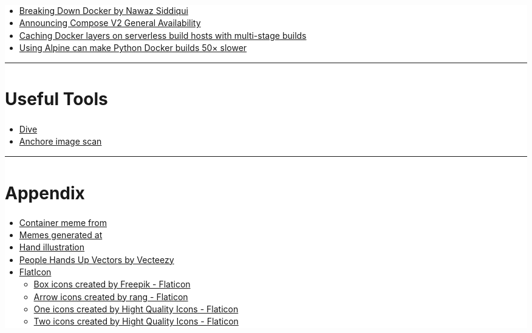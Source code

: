 - [Breaking Down Docker by Nawaz Siddiqui](https://kubesimplify.com/breaking-down-docker#heading-virtual-machines)
- [Announcing Compose V2 General Availability](https://www.docker.com/blog/announcing-compose-v2-general-availability/)
- [Caching Docker layers on serverless build hosts with multi-stage builds](https://andrewlock.net/caching-docker-layers-on-serverless-build-hosts-with-multi-stage-builds---target,-and---cache-from/)
- [Using Alpine can make Python Docker builds 50× slower](https://pythonspeed.com/articles/alpine-docker-python/)

----

# Useful Tools

- [Dive](https://github.com/wagoodman/dive)
- [Anchore image scan](https://github.com/anchore/anchore-engine)

----

# Appendix

- [Container meme from](https://turnoff.us/)
- [Memes generated at](https://imgflip.co)
- [Hand illustration](https://www.istockphoto.com/illustrations/hands-up/)
- <a href="https://www.vecteezy.com/free-vector/people-hands-up">People Hands Up Vectors by Vecteezy</a>
- [FlatIcon](https://flaticon.com)
  - <a href="https://www.flaticon.com/free-icons/box" title="box icons">Box icons created by Freepik - Flaticon</a>
  - <a href="https://www.flaticon.com/free-icons/arrow" title="arrow icons">Arrow icons created by rang - Flaticon</a>
  - <a href="https://www.flaticon.com/free-icons/One" title="two icons">One icons created by Hight Quality Icons - Flaticon</a>
  - <a href="https://www.flaticon.com/free-icons/two" title="two icons">Two icons created by Hight Quality Icons - Flaticon</a>